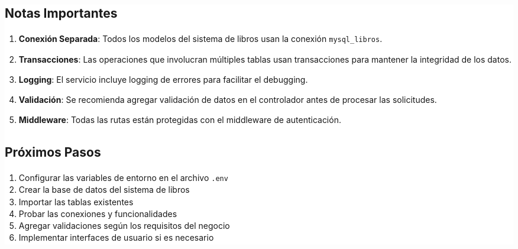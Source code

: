 ## Notas Importantes

1. **Conexión Separada**: Todos los modelos del sistema de libros usan la conexión `mysql_libros`.

2. **Transacciones**: Las operaciones que involucran múltiples tablas usan transacciones para mantener la integridad de los datos.

3. **Logging**: El servicio incluye logging de errores para facilitar el debugging.

4. **Validación**: Se recomienda agregar validación de datos en el controlador antes de procesar las solicitudes.

5. **Middleware**: Todas las rutas están protegidas con el middleware de autenticación.

## Próximos Pasos

1. Configurar las variables de entorno en el archivo `.env`
2. Crear la base de datos del sistema de libros
3. Importar las tablas existentes
4. Probar las conexiones y funcionalidades
5. Agregar validaciones según los requisitos del negocio
6. Implementar interfaces de usuario si es necesario
